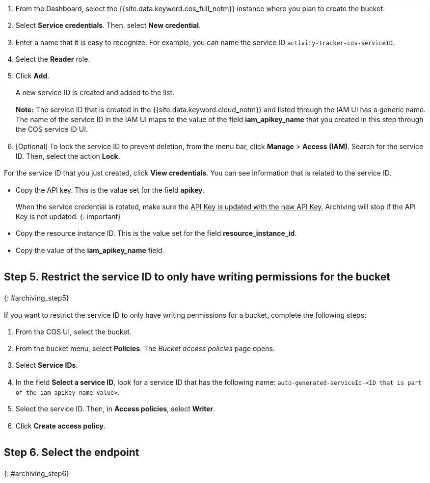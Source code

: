1. From the Dashboard, select the {{site.data.keyword.cos_full_notm}} instance where you plan to create the bucket.

2. Select **Service credentials**. Then, select **New credential**.

3. Enter a name that it is easy to recognize. For example, you can name the service ID `activity-tracker-cos-serviceID`.

4. Select the **Reader** role.

5. Click **Add**.

    A new service ID is created and added to the list.

    **Note:** The service ID that is created in the {{site.data.keyword.cloud_notm}} and listed through the IAM UI has a generic name. The name of the service ID in the IAM UI maps to the value of the field **iam_apikey_name** that you created in this step through the COS service ID UI.

6. [Optional] To lock the service ID to prevent deletion, from the menu bar, click **Manage** &gt; **Access (IAM)**. Search for the service ID. Then, select the action **Lock**.


For the service ID that you just created, click **View credentials**. You can see information that is related to the service ID.

* Copy the API key. This is the value set for the field **apikey**.

   When the service credential is rotated, make sure the [API Key is updated with the new API Key.](#archiving_step8)  Archiving will stop if the API Key is not updated.
   {: important}

* Copy the resource instance ID. This is the value set for the field **resource_instance_id**.
* Copy the value of the **iam_apikey_name** field.


## Step 5. Restrict the service ID to only have writing permissions for the bucket
{: #archiving_step5}

If you want to restrict the service ID to only have writing permissions for a bucket, complete the following steps:

1. From the COS UI, select the bucket.

2. From the bucket menu, select **Policies**. The *Bucket access policies* page opens.

3. Select **Service IDs**.

4. In the field **Select a service ID**, look for a service ID that has the following name: `auto-generated-serviceId-<ID that is part of the iam_apikey_name value>`.

5. Select the service ID. Then, in **Access policies**, select **Writer**.

6. Click **Create access policy**.



## Step 6. Select the endpoint
{: #archiving_step6}
